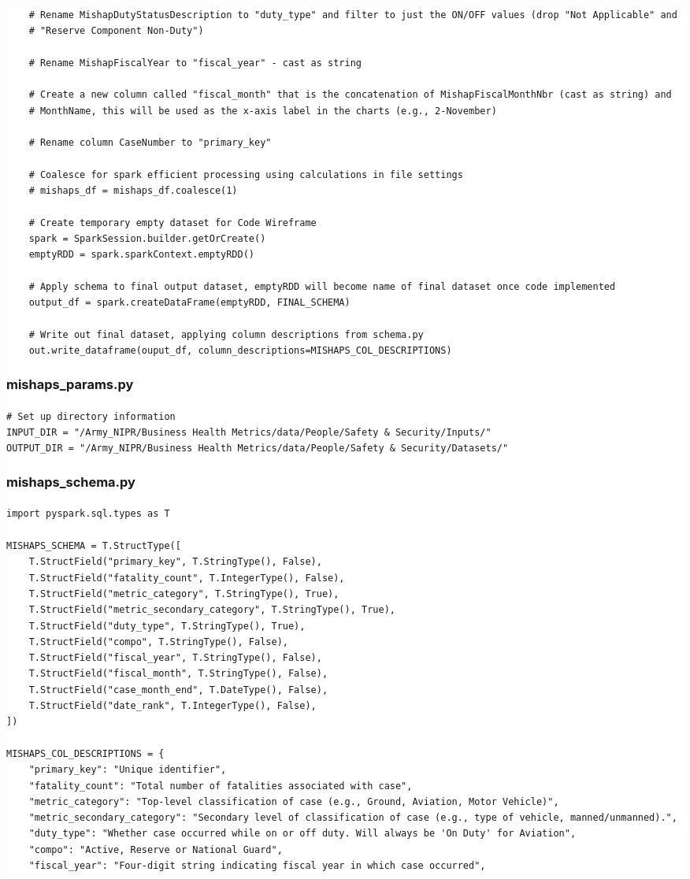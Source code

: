 ```
    # Rename MishapDutyStatusDescription to "duty_type" and filter to just the ON/OFF values (drop "Not Applicable" and
    # "Reserve Component Non-Duty") 

    # Rename MishapFiscalYear to "fiscal_year" - cast as string

    # Create a new column called "fiscal_month" that is the concatenation of MishapFiscalMonthNbr (cast as string) and
    # MonthName, this will be used as the x-axis label in the charts (e.g., 2-November)

    # Rename column CaseNumber to "primary_key"

    # Coalesce for spark efficient processing using calculations in file settings
    # mishaps_df = mishaps_df.coalesce(1)
    
    # Create temporary empty dataset for Code Wireframe
    spark = SparkSession.builder.getOrCreate()
    emptyRDD = spark.sparkContext.emptyRDD()

    # Apply schema to final output dataset, emptyRDD will become name of final dataset once code implemented
    output_df = spark.createDataFrame(emptyRDD, FINAL_SCHEMA)
    
    # Write out final dataset, applying column descriptions from schema.py
    out.write_dataframe(ouput_df, column_descriptions=MISHAPS_COL_DESCRIPTIONS)

```


### mishaps_params.py
```
# Set up directory information
INPUT_DIR = "/Army_NIPR/Business Health Metrics/data/People/Safety & Security/Inputs/"
OUTPUT_DIR = "/Army_NIPR/Business Health Metrics/data/People/Safety & Security/Datasets/"
```


### mishaps_schema.py
```
import pyspark.sql.types as T

MISHAPS_SCHEMA = T.StructType([
    T.StructField("primary_key", T.StringType(), False),
    T.StructField("fatality_count", T.IntegerType(), False),
    T.StructField("metric_category", T.StringType(), True),
    T.StructField("metric_secondary_category", T.StringType(), True),
    T.StructField("duty_type", T.StringType(), True),
    T.StructField("compo", T.StringType(), False),
    T.StructField("fiscal_year", T.StringType(), False),
    T.StructField("fiscal_month", T.StringType(), False),
    T.StructField("case_month_end", T.DateType(), False),
    T.StructField("date_rank", T.IntegerType(), False),
])

MISHAPS_COL_DESCRIPTIONS = {
    "primary_key": "Unique identifier",
    "fatality_count": "Total number of fatalities associated with case",
    "metric_category": "Top-level classification of case (e.g., Ground, Aviation, Motor Vehicle)",
    "metric_secondary_category": "Secondary level of classification of case (e.g., type of vehicle, manned/unmanned).",
    "duty_type": "Whether case occurred while on or off duty. Will always be 'On Duty' for Aviation",
    "compo": "Active, Reserve or National Guard",
    "fiscal_year": "Four-digit string indicating fiscal year in which case occurred",
```